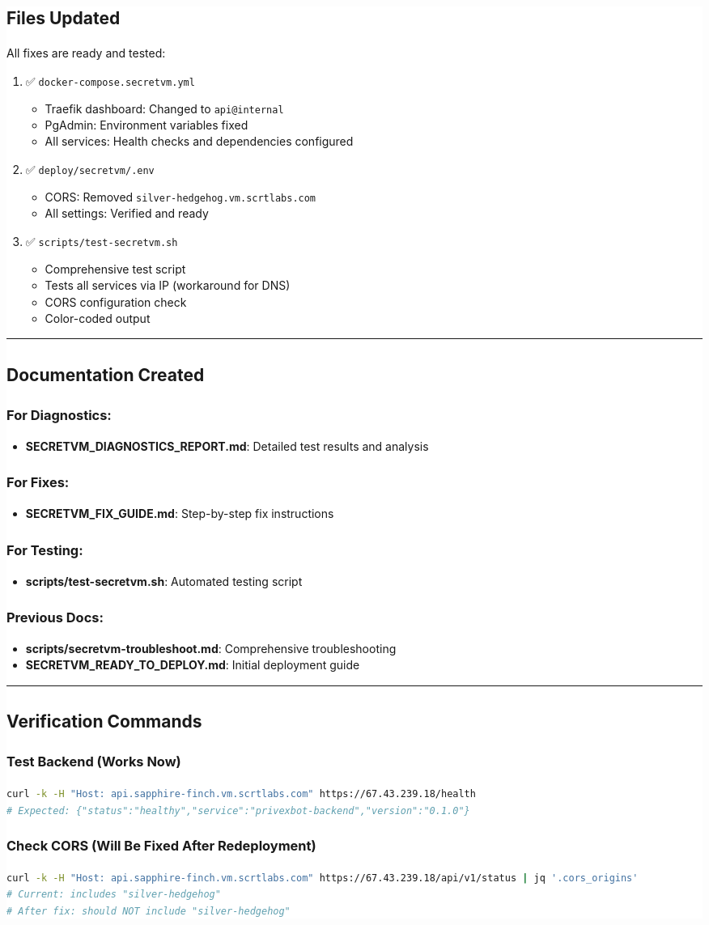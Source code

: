 
## Files Updated

All fixes are ready and tested:

1. ✅ `docker-compose.secretvm.yml`
   - Traefik dashboard: Changed to `api@internal`
   - PgAdmin: Environment variables fixed
   - All services: Health checks and dependencies configured

2. ✅ `deploy/secretvm/.env`
   - CORS: Removed `silver-hedgehog.vm.scrtlabs.com`
   - All settings: Verified and ready

3. ✅ `scripts/test-secretvm.sh`
   - Comprehensive test script
   - Tests all services via IP (workaround for DNS)
   - CORS configuration check
   - Color-coded output

---

## Documentation Created

### For Diagnostics:
- **SECRETVM_DIAGNOSTICS_REPORT.md**: Detailed test results and analysis

### For Fixes:
- **SECRETVM_FIX_GUIDE.md**: Step-by-step fix instructions

### For Testing:
- **scripts/test-secretvm.sh**: Automated testing script

### Previous Docs:
- **scripts/secretvm-troubleshoot.md**: Comprehensive troubleshooting
- **SECRETVM_READY_TO_DEPLOY.md**: Initial deployment guide

---

## Verification Commands

### Test Backend (Works Now)
```bash
curl -k -H "Host: api.sapphire-finch.vm.scrtlabs.com" https://67.43.239.18/health
# Expected: {"status":"healthy","service":"privexbot-backend","version":"0.1.0"}
```

### Check CORS (Will Be Fixed After Redeployment)
```bash
curl -k -H "Host: api.sapphire-finch.vm.scrtlabs.com" https://67.43.239.18/api/v1/status | jq '.cors_origins'
# Current: includes "silver-hedgehog"
# After fix: should NOT include "silver-hedgehog"
```
